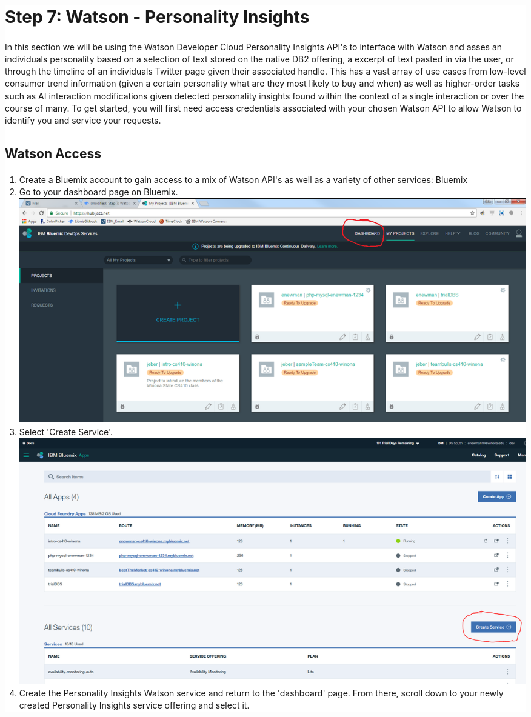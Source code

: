 # Step 7: Watson - Personality Insights

In this section we will be using the Watson Developer Cloud Personality Insights API's to interface with Watson and asses an individuals personality based on a selection of text stored on the native DB2 offering, a excerpt of text pasted in via the user, or through the timeline of an individuals Twitter page given their associated handle. This has a vast array of use cases from low-level consumer trend information \(given a certain personality what are they most likely to buy and when\) as well as higher-order tasks such as AI interaction modifications given detected personality insights found within the context of a single interaction or over the course of many. To get started, you will first need access credentials associated with your chosen Watson API to allow Watson to identify you and service your requests.

## Watson Access

1. Create a Bluemix account to gain access to a mix of Watson API's as well as a variety of other services: [Bluemix](https://www.ibm.com/cloud-computing/bluemix/)
2. Go to your dashboard page on Bluemix.![](../.gitbook/assets/dashonly.png)
3. Select 'Create Service'. ![](../.gitbook/assets/bluemixservices.PNG)
4. Create the Personality Insights Watson service and return to the 'dashboard' page. From there, scroll down to your newly created Personality Insights service offering and select it. 